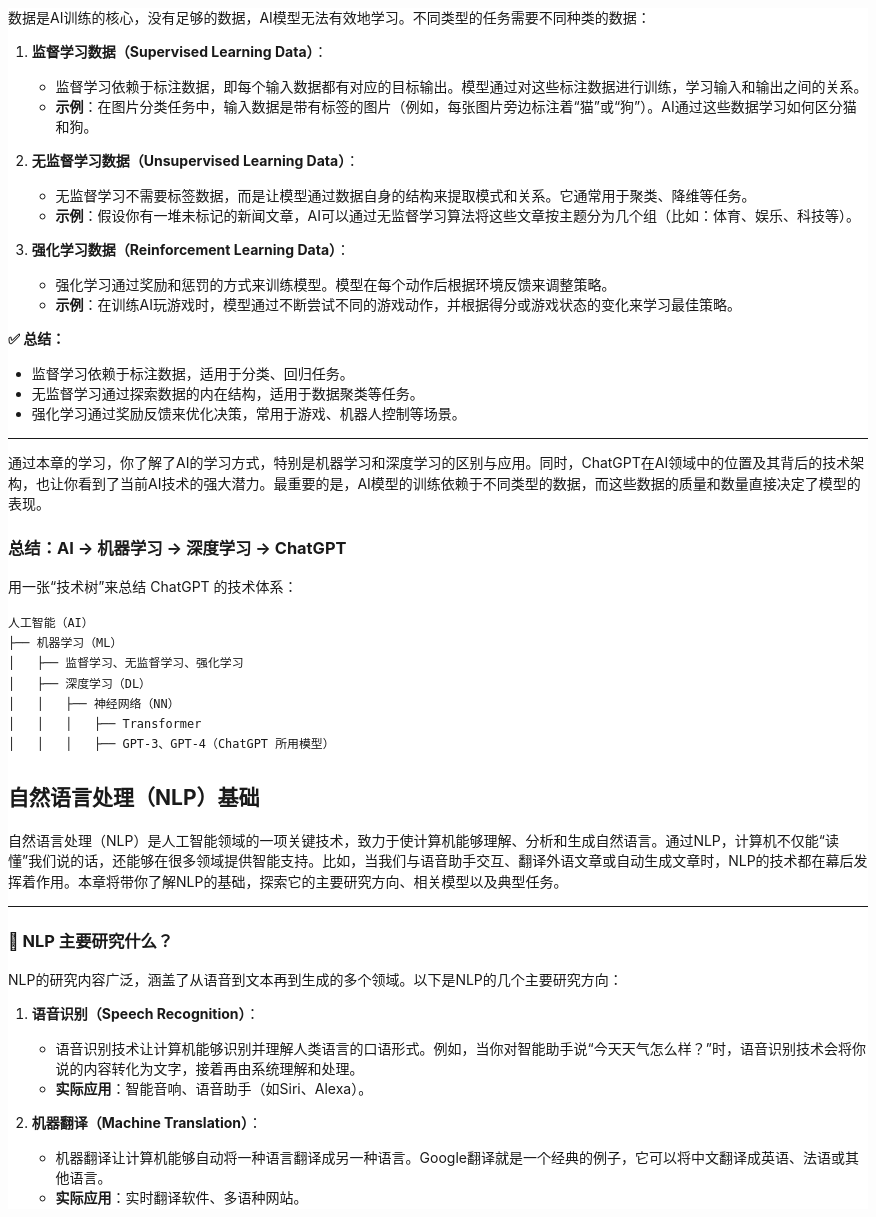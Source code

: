 数据是AI训练的核心，没有足够的数据，AI模型无法有效地学习。不同类型的任务需要不同种类的数据：

1. **监督学习数据（Supervised Learning Data）**：
   - 监督学习依赖于标注数据，即每个输入数据都有对应的目标输出。模型通过对这些标注数据进行训练，学习输入和输出之间的关系。
   - **示例**：在图片分类任务中，输入数据是带有标签的图片（例如，每张图片旁边标注着“猫”或“狗”）。AI通过这些数据学习如何区分猫和狗。

2. **无监督学习数据（Unsupervised Learning Data）**：
   - 无监督学习不需要标签数据，而是让模型通过数据自身的结构来提取模式和关系。它通常用于聚类、降维等任务。
   - **示例**：假设你有一堆未标记的新闻文章，AI可以通过无监督学习算法将这些文章按主题分为几个组（比如：体育、娱乐、科技等）。

3. **强化学习数据（Reinforcement Learning Data）**：
   - 强化学习通过奖励和惩罚的方式来训练模型。模型在每个动作后根据环境反馈来调整策略。
   - **示例**：在训练AI玩游戏时，模型通过不断尝试不同的游戏动作，并根据得分或游戏状态的变化来学习最佳策略。

**✅ 总结：**
- 监督学习依赖于标注数据，适用于分类、回归任务。
- 无监督学习通过探索数据的内在结构，适用于数据聚类等任务。
- 强化学习通过奖励反馈来优化决策，常用于游戏、机器人控制等场景。

---

通过本章的学习，你了解了AI的学习方式，特别是机器学习和深度学习的区别与应用。同时，ChatGPT在AI领域中的位置及其背后的技术架构，也让你看到了当前AI技术的强大潜力。最重要的是，AI模型的训练依赖于不同类型的数据，而这些数据的质量和数量直接决定了模型的表现。

### **总结：AI -> 机器学习 -> 深度学习 -> ChatGPT**

用一张“技术树”来总结 ChatGPT 的技术体系：

```
人工智能（AI）  
├── 机器学习（ML）  
│   ├── 监督学习、无监督学习、强化学习  
│   ├── 深度学习（DL）  
│   │   ├── 神经网络（NN）  
│   │   │   ├── Transformer  
│   │   │   ├── GPT-3、GPT-4（ChatGPT 所用模型）  
```


## **自然语言处理（NLP）基础**

自然语言处理（NLP）是人工智能领域的一项关键技术，致力于使计算机能够理解、分析和生成自然语言。通过NLP，计算机不仅能“读懂”我们说的话，还能够在很多领域提供智能支持。比如，当我们与语音助手交互、翻译外语文章或自动生成文章时，NLP的技术都在幕后发挥着作用。本章将带你了解NLP的基础，探索它的主要研究方向、相关模型以及典型任务。

---

### **📌 NLP 主要研究什么？**

NLP的研究内容广泛，涵盖了从语音到文本再到生成的多个领域。以下是NLP的几个主要研究方向：

1. **语音识别（Speech Recognition）**：
   - 语音识别技术让计算机能够识别并理解人类语言的口语形式。例如，当你对智能助手说“今天天气怎么样？”时，语音识别技术会将你说的内容转化为文字，接着再由系统理解和处理。
   - **实际应用**：智能音响、语音助手（如Siri、Alexa）。

2. **机器翻译（Machine Translation）**：
   - 机器翻译让计算机能够自动将一种语言翻译成另一种语言。Google翻译就是一个经典的例子，它可以将中文翻译成英语、法语或其他语言。
   - **实际应用**：实时翻译软件、多语种网站。
